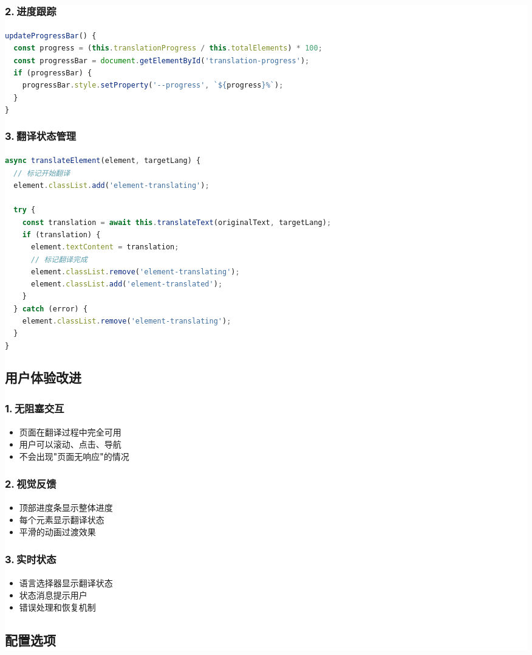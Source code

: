 ### 2. 进度跟踪
```javascript
updateProgressBar() {
  const progress = (this.translationProgress / this.totalElements) * 100;
  const progressBar = document.getElementById('translation-progress');
  if (progressBar) {
    progressBar.style.setProperty('--progress', `${progress}%`);
  }
}
```

### 3. 翻译状态管理
```javascript
async translateElement(element, targetLang) {
  // 标记开始翻译
  element.classList.add('element-translating');
  
  try {
    const translation = await this.translateText(originalText, targetLang);
    if (translation) {
      element.textContent = translation;
      // 标记翻译完成
      element.classList.remove('element-translating');
      element.classList.add('element-translated');
    }
  } catch (error) {
    element.classList.remove('element-translating');
  }
}
```

## 用户体验改进

### 1. **无阻塞交互**
- 页面在翻译过程中完全可用
- 用户可以滚动、点击、导航
- 不会出现"页面无响应"的情况

### 2. **视觉反馈**
- 顶部进度条显示整体进度
- 每个元素显示翻译状态
- 平滑的动画过渡效果

### 3. **实时状态**
- 语言选择器显示翻译状态
- 状态消息提示用户
- 错误处理和恢复机制

## 配置选项
